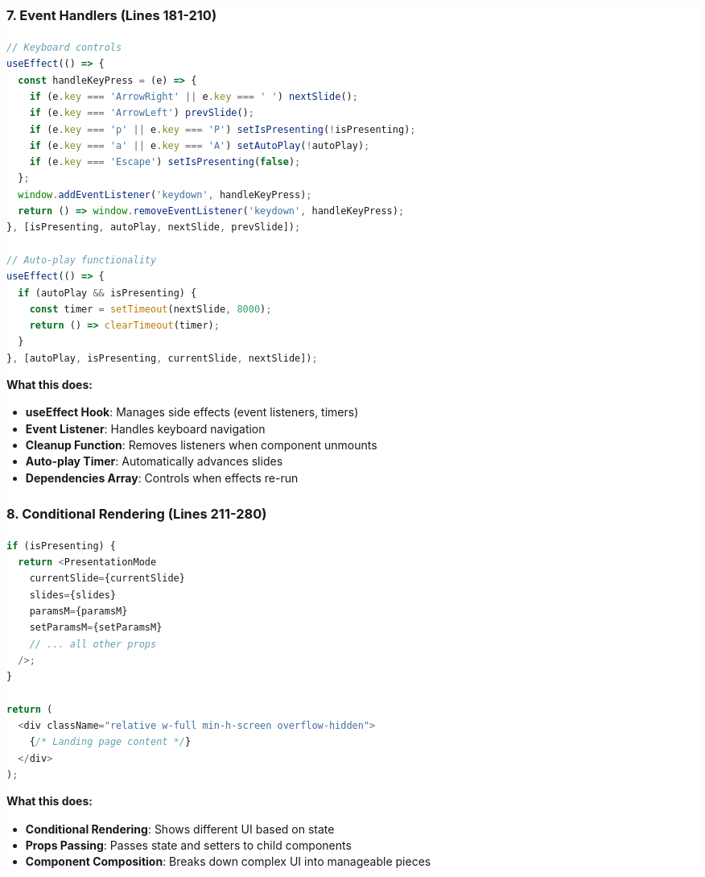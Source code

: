 ### 7. Event Handlers (Lines 181-210)
```typescript
// Keyboard controls
useEffect(() => {
  const handleKeyPress = (e) => {
    if (e.key === 'ArrowRight' || e.key === ' ') nextSlide();
    if (e.key === 'ArrowLeft') prevSlide();
    if (e.key === 'p' || e.key === 'P') setIsPresenting(!isPresenting);
    if (e.key === 'a' || e.key === 'A') setAutoPlay(!autoPlay);
    if (e.key === 'Escape') setIsPresenting(false);
  };
  window.addEventListener('keydown', handleKeyPress);
  return () => window.removeEventListener('keydown', handleKeyPress);
}, [isPresenting, autoPlay, nextSlide, prevSlide]);

// Auto-play functionality
useEffect(() => {
  if (autoPlay && isPresenting) {
    const timer = setTimeout(nextSlide, 8000);
    return () => clearTimeout(timer);
  }
}, [autoPlay, isPresenting, currentSlide, nextSlide]);
```

**What this does:**
- **useEffect Hook**: Manages side effects (event listeners, timers)
- **Event Listener**: Handles keyboard navigation
- **Cleanup Function**: Removes listeners when component unmounts
- **Auto-play Timer**: Automatically advances slides
- **Dependencies Array**: Controls when effects re-run

### 8. Conditional Rendering (Lines 211-280)
```typescript
if (isPresenting) {
  return <PresentationMode
    currentSlide={currentSlide}
    slides={slides}
    paramsM={paramsM}
    setParamsM={setParamsM}
    // ... all other props
  />;
}

return (
  <div className="relative w-full min-h-screen overflow-hidden">
    {/* Landing page content */}
  </div>
);
```

**What this does:**
- **Conditional Rendering**: Shows different UI based on state
- **Props Passing**: Passes state and setters to child components
- **Component Composition**: Breaks down complex UI into manageable pieces
